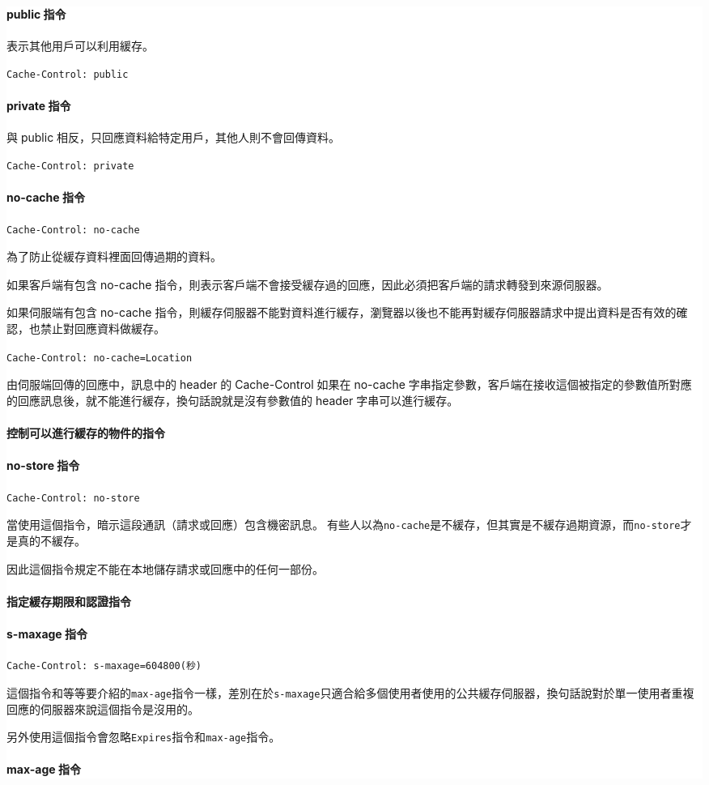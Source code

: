 #### public 指令

表示其他用戶可以利用緩存。

```
Cache-Control: public
```

#### private 指令

與 public 相反，只回應資料給特定用戶，其他人則不會回傳資料。

```
Cache-Control: private
```

#### no-cache 指令

```
Cache-Control: no-cache
```

為了防止從緩存資料裡面回傳過期的資料。

如果客戶端有包含 no-cache 指令，則表示客戶端不會接受緩存過的回應，因此必須把客戶端的請求轉發到來源伺服器。

如果伺服端有包含 no-cache 指令，則緩存伺服器不能對資料進行緩存，瀏覽器以後也不能再對緩存伺服器請求中提出資料是否有效的確認，也禁止對回應資料做緩存。

```
Cache-Control: no-cache=Location
```

由伺服端回傳的回應中，訊息中的 header 的 Cache-Control 如果在 no-cache 字串指定參數，客戶端在接收這個被指定的參數值所對應的回應訊息後，就不能進行緩存，換句話說就是沒有參數值的 header 字串可以進行緩存。

#### 控制可以進行緩存的物件的指令

#### no-store 指令

```
Cache-Control: no-store
```

當使用這個指令，暗示這段通訊（請求或回應）包含機密訊息。
有些人以為`no-cache`是不緩存，但其實是不緩存過期資源，而`no-store`才是真的不緩存。

因此這個指令規定不能在本地儲存請求或回應中的任何一部份。

#### 指定緩存期限和認證指令

#### s-maxage 指令

```
Cache-Control: s-maxage=604800(秒)
```

這個指令和等等要介紹的`max-age`指令一樣，差別在於`s-maxage`只適合給多個使用者使用的公共緩存伺服器，換句話說對於單一使用者重複回應的伺服器來說這個指令是沒用的。

另外使用這個指令會忽略`Expires`指令和`max-age`指令。

#### max-age 指令
